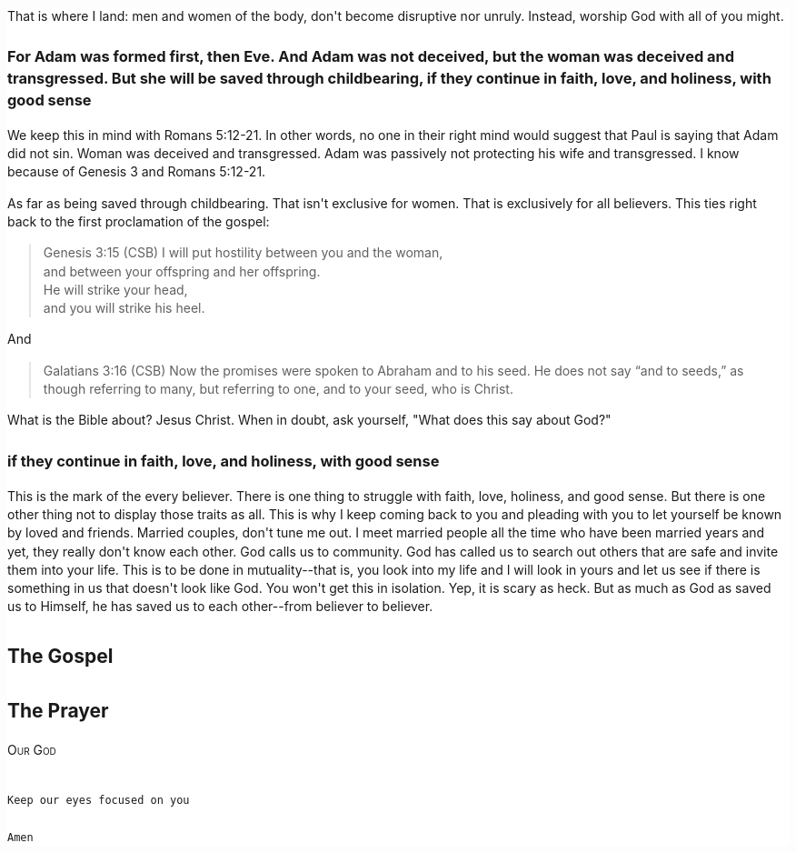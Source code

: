 That is where I land: men and women of the body, don't become disruptive nor unruly. Instead, worship God with all of you might.

### For Adam was formed first, then Eve. And Adam was not deceived, but the woman was deceived and transgressed. But she will be saved through childbearing, if they continue in faith, love, and holiness, with good sense

We keep this in mind with Romans 5:12-21. In other words, no one in their right mind would suggest that Paul is saying that Adam did not sin. Woman was deceived and transgressed. Adam was passively not protecting his wife and transgressed. I know because of Genesis 3 and Romans 5:12-21.

As far as being saved through childbearing. That isn't exclusive for women. That is exclusively for all believers. This ties right back to the first proclamation of the gospel:

>Genesis 3:15 (CSB)
> I will put hostility between you and the woman,  
>and between your offspring and her offspring.  
>He will strike your head,  
>and you will strike his heel.

And

>Galatians 3:16 (CSB) Now the promises were spoken to Abraham and to his seed. He does not say “and to seeds,” as though referring to many, but referring to one, and to your seed, who is Christ.

What is the Bible about? Jesus Christ. When in doubt, ask yourself, "What does this say about God?"

### if they continue in faith, love, and holiness, with good sense

This is the mark of the every believer. There is one thing to struggle with faith, love, holiness, and good sense. But there is one other thing not to display those traits as all. This is why I keep coming back to you and pleading with you to let yourself be known by loved and friends. Married couples, don't tune me out. I meet married people all the time who have been married years and yet, they really don't know each other. God calls us to community. God has called us to search out others that are safe and invite them into your life. This is to be done in mutuality--that is, you look into my life and I will look in yours and let us see if there is something in us that doesn't look like God. You won't get this in isolation. Yep, it is scary as heck. But as much as God as saved us to Himself, he has saved us to each other--from believer to believer.

## The Gospel

## The Prayer

<div style="font-variant: small-caps;">
Our God
</div>
&nbsp;

```text
Keep our eyes focused on you

Amen
```
